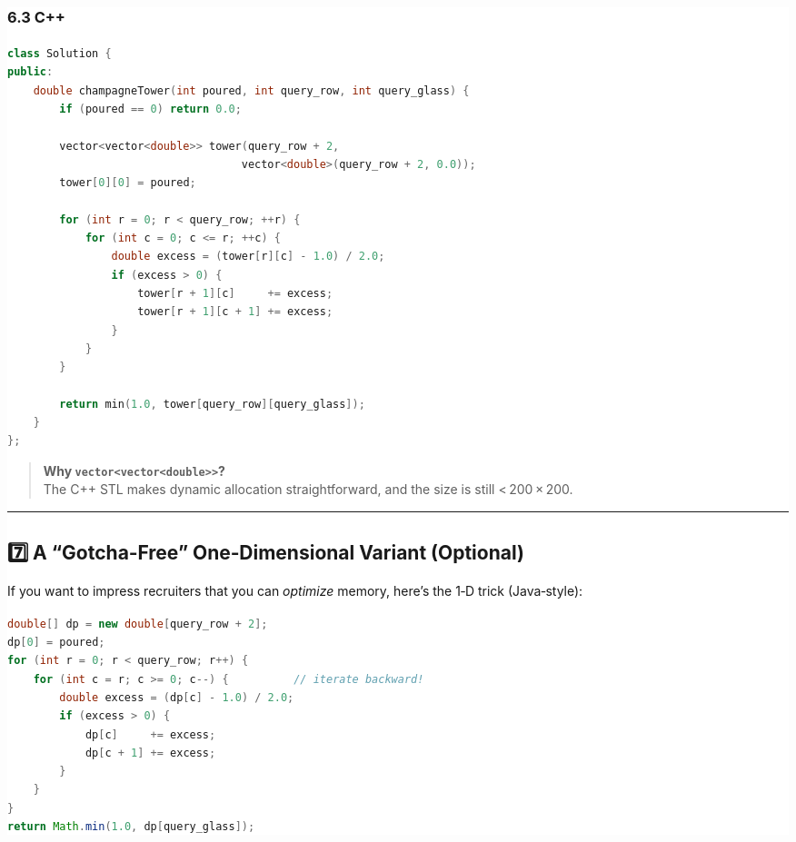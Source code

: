 
### 6.3 C++

```cpp
class Solution {
public:
    double champagneTower(int poured, int query_row, int query_glass) {
        if (poured == 0) return 0.0;

        vector<vector<double>> tower(query_row + 2,
                                    vector<double>(query_row + 2, 0.0));
        tower[0][0] = poured;

        for (int r = 0; r < query_row; ++r) {
            for (int c = 0; c <= r; ++c) {
                double excess = (tower[r][c] - 1.0) / 2.0;
                if (excess > 0) {
                    tower[r + 1][c]     += excess;
                    tower[r + 1][c + 1] += excess;
                }
            }
        }

        return min(1.0, tower[query_row][query_glass]);
    }
};
```

> **Why `vector<vector<double>>`?**  
> The C++ STL makes dynamic allocation straightforward, and the size is still < 200 × 200.

---

## 7️⃣ A “Gotcha‑Free” One‑Dimensional Variant (Optional)

If you want to impress recruiters that you can *optimize* memory, here’s the 1‑D trick (Java‑style):

```java
double[] dp = new double[query_row + 2];
dp[0] = poured;
for (int r = 0; r < query_row; r++) {
    for (int c = r; c >= 0; c--) {          // iterate backward!
        double excess = (dp[c] - 1.0) / 2.0;
        if (excess > 0) {
            dp[c]     += excess;
            dp[c + 1] += excess;
        }
    }
}
return Math.min(1.0, dp[query_glass]);
```
